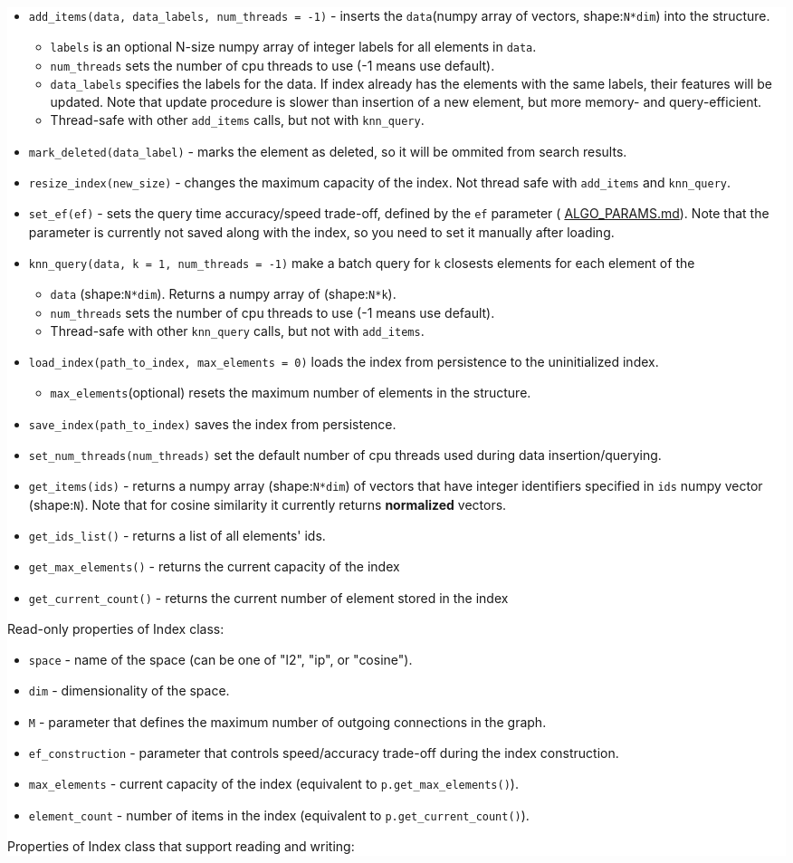 * `add_items(data, data_labels, num_threads = -1)` - inserts the `data`(numpy array of vectors, shape:`N*dim`) into the structure. 
    * `labels` is an optional N-size numpy array of integer labels for all elements in `data`.
    * `num_threads` sets the number of cpu threads to use (-1 means use default).
    * `data_labels` specifies the labels for the data. If index already has the elements with the same labels, their features will be updated. Note that update procedure is slower than insertion of a new element, but more memory- and query-efficient.
    * Thread-safe with other `add_items` calls, but not with `knn_query`.
    
* `mark_deleted(data_label)`  - marks the element as deleted, so it will be ommited from search results.

* `resize_index(new_size)` - changes the maximum capacity of the index. Not thread safe with `add_items` and `knn_query`.

* `set_ef(ef)` - sets the query time accuracy/speed trade-off, defined by the `ef` parameter (
[ALGO_PARAMS.md](ALGO_PARAMS.md)). Note that the parameter is currently not saved along with the index, so you need to set it manually after loading.

* `knn_query(data, k = 1, num_threads = -1)` make a batch query for `k` closests elements for each element of the 
    * `data` (shape:`N*dim`). Returns a numpy array of (shape:`N*k`).
    * `num_threads` sets the number of cpu threads to use (-1 means use default).
    * Thread-safe with other `knn_query` calls, but not with `add_items`.
    
* `load_index(path_to_index, max_elements = 0)` loads the index from persistence to the uninitialized index.
    * `max_elements`(optional) resets the maximum number of elements in the structure.
      
* `save_index(path_to_index)` saves the index from persistence.

* `set_num_threads(num_threads)` set the default number of cpu threads used during data insertion/querying.
  
* `get_items(ids)` - returns a numpy array (shape:`N*dim`) of vectors that have integer identifiers specified in `ids` numpy vector (shape:`N`). Note that for cosine similarity it currently returns **normalized** vectors.
  
* `get_ids_list()`  - returns a list of all elements' ids.

* `get_max_elements()` - returns the current capacity of the index

* `get_current_count()` - returns the current number of element stored in the index

Read-only properties of Index class:

* `space` - name of the space (can be one of "l2", "ip", or "cosine"). 

* `dim`   - dimensionality of the space. 

* `M` - parameter that defines the maximum number of outgoing connections in the graph. 

* `ef_construction` - parameter that controls speed/accuracy trade-off during the index construction. 

* `max_elements` - current capacity of the index (equivalent to `p.get_max_elements()`). 

* `element_count` - number of items in the index (equivalent to `p.get_current_count()`). 

Properties of Index class that support reading and writing:
